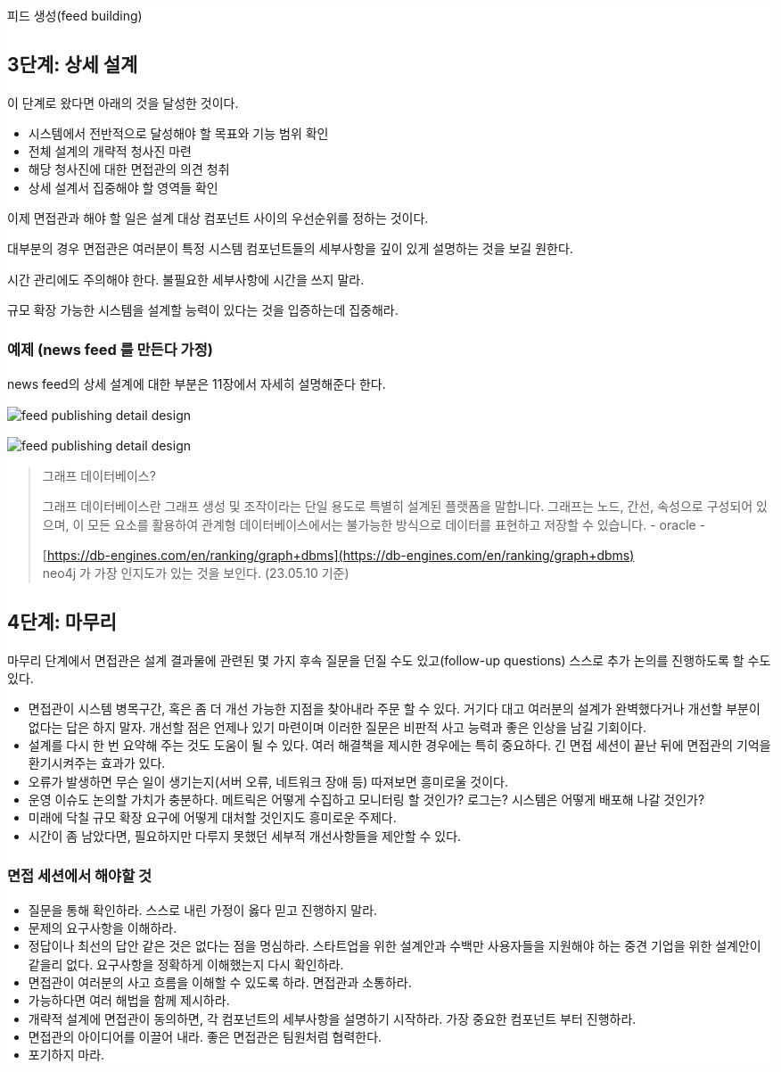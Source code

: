 피드 생성(feed building)

## 3단계: 상세 설계

이 단계로 왔다면 아래의 것을 달성한 것이다.

- 시스템에서 전반적으로 달성해야 할 목표와 기능 범위 확인
- 전체 설계의 개략적 청사진 마련
- 해당 청사진에 대한 면접관의 의견 청취
- 상세 설계서 집중해야 할 영역들 확인

이제 면접관과 해야 할 일은 설계 대상 컴포넌트 사이의 우선순위를 정하는 것이다.

대부분의 경우 면접관은 여러분이 특정 시스템 컴포넌트들의 세부사항을 깊이 있게 설명하는 것을 보길 원한다.

시간 관리에도 주의해야 한다. 불필요한 세부사항에 시간을 쓰지 말라.

규모 확장 가능한 시스템을 설계할 능력이 있다는 것을 입증하는데 집중해라.

### 예제 (news feed 를 만든다 가정)

news feed의 상세 설계에 대한 부분은 11장에서 자세히 설명해준다 한다.

![feed publishing detail design](/assets/images/2023-05-10-시스템-설계-면접-팁/image3.png)

![feed publishing detail design](/assets/images/2023-05-10-시스템-설계-면접-팁/image4.png)

> 그래프 데이터베이스?
>
> 그래프 데이터베이스란 그래프 생성 및 조작이라는 단일 용도로 특별히 설계된 플랫폼을 말합니다. 그래프는 노드, 간선, 속성으로 구성되어 있으며, 이 모든 요소를 활용하여 관계형 데이터베이스에서는 불가능한 방식으로 데이터를 표현하고 저장할 수 있습니다. - oracle -
>
> [https://db-engines.com/en/ranking/graph+dbms](https://db-engines.com/en/ranking/graph+dbms)  
> neo4j 가 가장 인지도가 있는 것을 보인다. (23.05.10 기준)

## 4단계: 마무리

마무리 단계에서 면접관은 설계 결과물에 관련된 몇 가지 후속 질문을 던질 수도 있고(follow-up questions) 스스로 추가 논의를 진행하도록 할 수도 있다.

- 면접관이 시스템 병목구간, 혹은 좀 더 개선 가능한 지점을 찾아내라 주문 할 수 있다. 거기다 대고 여러분의 설계가 완벽했다거나 개선할 부분이 없다는 답은 하지 말자. 개선할 점은 언제나 있기 마련이며 이러한 질문은 비판적 사고 능력과 좋은 인상을 남길 기회이다.
- 설계를 다시 한 번 요약해 주는 것도 도움이 될 수 있다. 여러 해결책을 제시한 경우에는 특히 중요하다. 긴 면접 세션이 끝난 뒤에 면접관의 기억을 환기시켜주는 효과가 있다.
- 오류가 발생하면 무슨 일이 생기는지(서버 오류, 네트워크 장애 등) 따져보면 흥미로울 것이다.
- 운영 이슈도 논의할 가치가 충분하다. 메트릭은 어떻게 수집하고 모니터링 할 것인가? 로그는? 시스템은 어떻게 배포해 나갈 것인가?
- 미래에 닥칠 규모 확장 요구에 어떻게 대처할 것인지도 흥미로운 주제다.
- 시간이 좀 남았다면, 필요하지만 다루지 못했던 세부적 개선사항들을 제안할 수 있다.

### 면접 세션에서 해야할 것

- 질문을 통해 확인하라. 스스로 내린 가정이 옳다 믿고 진행하지 말라.
- 문제의 요구사항을 이해하라.
- 정답이나 최선의 답안 같은 것은 없다는 점을 명심하라. 스타트업을 위한 설계안과 수백만 사용자들을 지원해야 하는 중견 기업을 위한 설계안이 같을리 없다. 요구사항을 정확하게 이해했는지 다시 확인하라.
- 면접관이 여러분의 사고 흐름을 이해할 수 있도록 하라. 면접관과 소통하라.
- 가능하다면 여러 해법을 함께 제시하라.
- 개략적 설계에 면접관이 동의하면, 각 컴포넌트의 세부사항을 설명하기 시작하라. 가장 중요한 컴포넌트 부터 진행하라.
- 면접관의 아이디어를 이끌어 내라. 좋은 면접관은 팀원처럼 협력한다.
- 포기하지 마라.
